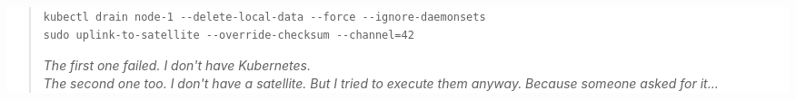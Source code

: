 > `kubectl drain node-1 --delete-local-data --force --ignore-daemonsets`  
> `sudo uplink-to-satellite --override-checksum --channel=42`
> 
>_The first one failed. I don't have Kubernetes._  
>_The second one too. I don't have a satellite. But I tried to execute them anyway. Because someone asked for it..._